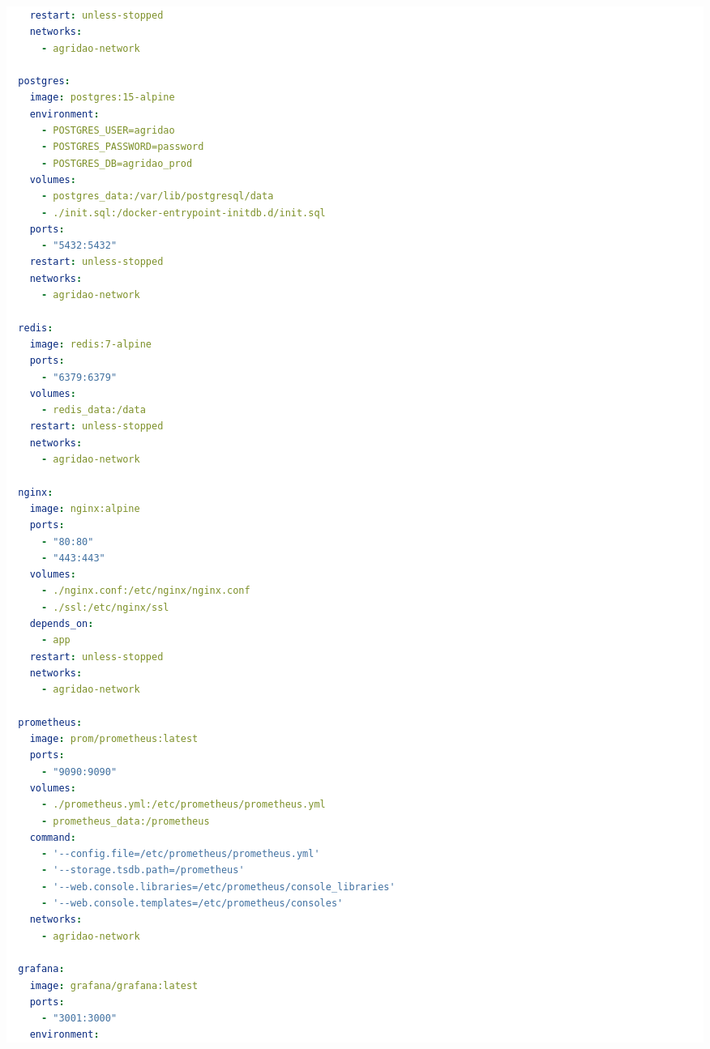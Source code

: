```yaml
    restart: unless-stopped
    networks:
      - agridao-network

  postgres:
    image: postgres:15-alpine
    environment:
      - POSTGRES_USER=agridao
      - POSTGRES_PASSWORD=password
      - POSTGRES_DB=agridao_prod
    volumes:
      - postgres_data:/var/lib/postgresql/data
      - ./init.sql:/docker-entrypoint-initdb.d/init.sql
    ports:
      - "5432:5432"
    restart: unless-stopped
    networks:
      - agridao-network

  redis:
    image: redis:7-alpine
    ports:
      - "6379:6379"
    volumes:
      - redis_data:/data
    restart: unless-stopped
    networks:
      - agridao-network

  nginx:
    image: nginx:alpine
    ports:
      - "80:80"
      - "443:443"
    volumes:
      - ./nginx.conf:/etc/nginx/nginx.conf
      - ./ssl:/etc/nginx/ssl
    depends_on:
      - app
    restart: unless-stopped
    networks:
      - agridao-network

  prometheus:
    image: prom/prometheus:latest
    ports:
      - "9090:9090"
    volumes:
      - ./prometheus.yml:/etc/prometheus/prometheus.yml
      - prometheus_data:/prometheus
    command:
      - '--config.file=/etc/prometheus/prometheus.yml'
      - '--storage.tsdb.path=/prometheus'
      - '--web.console.libraries=/etc/prometheus/console_libraries'
      - '--web.console.templates=/etc/prometheus/consoles'
    networks:
      - agridao-network

  grafana:
    image: grafana/grafana:latest
    ports:
      - "3001:3000"
    environment:
```